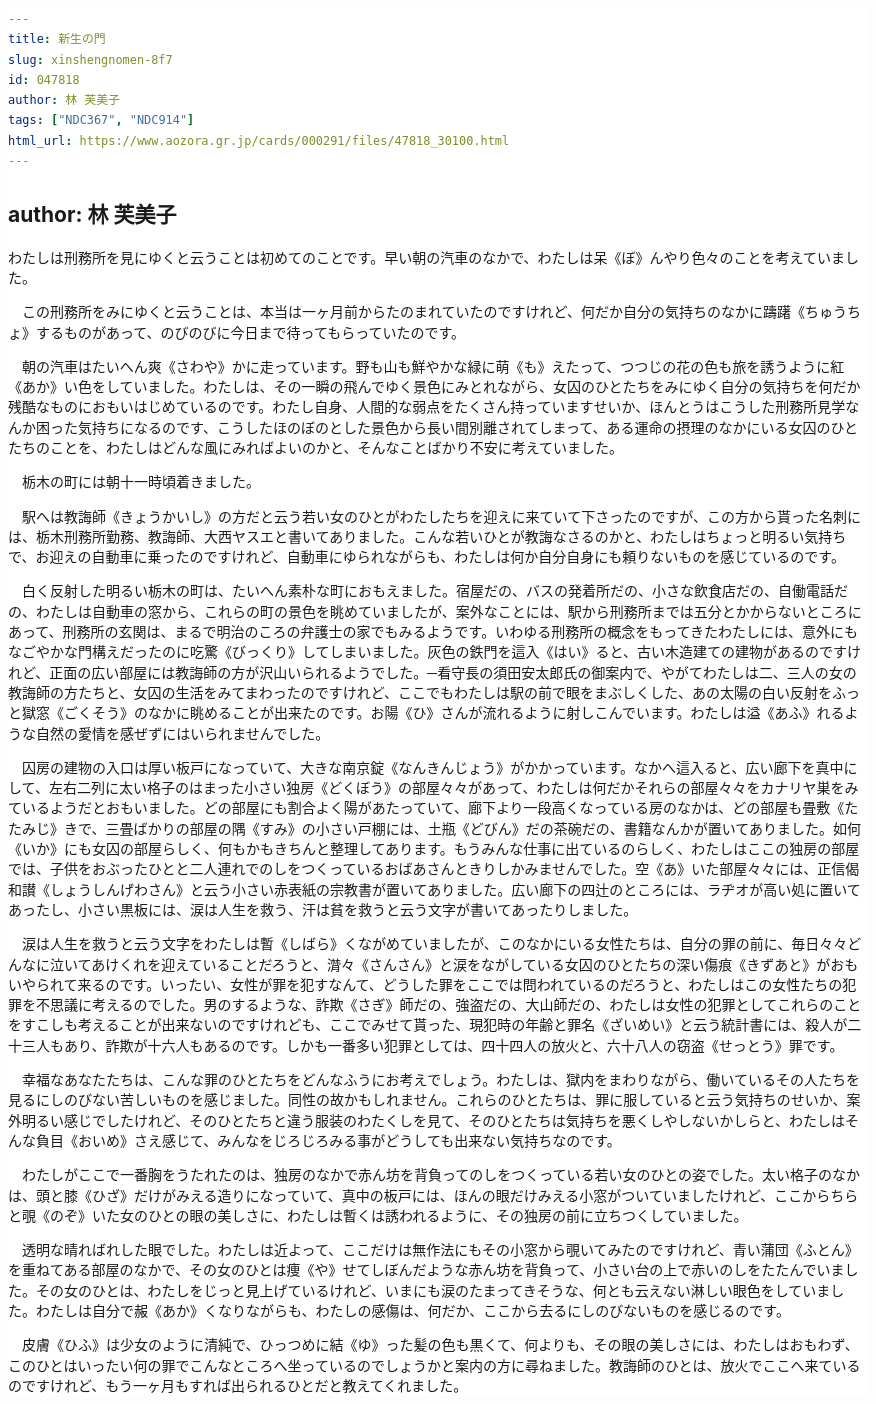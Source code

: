 ```yaml
---
title: 新生の門
slug: xinshengnomen-8f7
id: 047818
author: 林 芙美子
tags: ["NDC367", "NDC914"]
html_url: https://www.aozora.gr.jp/cards/000291/files/47818_30100.html
---
```


## author: 林 芙美子

わたしは刑務所を見にゆくと云うことは初めてのことです。早い朝の汽車のなかで、わたしは呆《ぼ》んやり色々のことを考えていました。

　この刑務所をみにゆくと云うことは、本当は一ヶ月前からたのまれていたのですけれど、何だか自分の気持ちのなかに躊躇《ちゅうちょ》するものがあって、のびのびに今日まで待ってもらっていたのです。

　朝の汽車はたいへん爽《さわや》かに走っています。野も山も鮮やかな緑に萌《も》えたって、つつじの花の色も旅を誘うように紅《あか》い色をしていました。わたしは、その一瞬の飛んでゆく景色にみとれながら、女囚のひとたちをみにゆく自分の気持ちを何だか残酷なものにおもいはじめているのです。わたし自身、人間的な弱点をたくさん持っていますせいか、ほんとうはこうした刑務所見学なんか困った気持ちになるのです、こうしたほのぼのとした景色から長い間別離されてしまって、ある運命の摂理のなかにいる女囚のひとたちのことを、わたしはどんな風にみればよいのかと、そんなことばかり不安に考えていました。

　栃木の町には朝十一時頃着きました。

　駅へは教誨師《きょうかいし》の方だと云う若い女のひとがわたしたちを迎えに来ていて下さったのですが、この方から貰った名刺には、栃木刑務所勤務、教誨師、大西ヤスエと書いてありました。こんな若いひとが教誨なさるのかと、わたしはちょっと明るい気持ちで、お迎えの自動車に乗ったのですけれど、自動車にゆられながらも、わたしは何か自分自身にも頼りないものを感じているのです。

　白く反射した明るい栃木の町は、たいへん素朴な町におもえました。宿屋だの、バスの発着所だの、小さな飲食店だの、自働電話だの、わたしは自動車の窓から、これらの町の景色を眺めていましたが、案外なことには、駅から刑務所までは五分とかからないところにあって、刑務所の玄関は、まるで明治のころの弁護士の家でもみるようです。いわゆる刑務所の概念をもってきたわたしには、意外にもなごやかな門構えだったのに吃驚《びっくり》してしまいました。灰色の鉄門を這入《はい》ると、古い木造建ての建物があるのですけれど、正面の広い部屋には教誨師の方が沢山いられるようでした。─看守長の須田安太郎氏の御案内で、やがてわたしは二、三人の女の教誨師の方たちと、女囚の生活をみてまわったのですけれど、ここでもわたしは駅の前で眼をまぶしくした、あの太陽の白い反射をふっと獄窓《ごくそう》のなかに眺めることが出来たのです。お陽《ひ》さんが流れるように射しこんでいます。わたしは溢《あふ》れるような自然の愛情を感ぜずにはいられませんでした。

　囚房の建物の入口は厚い板戸になっていて、大きな南京錠《なんきんじょう》がかかっています。なかへ這入ると、広い廊下を真中にして、左右二列に太い格子のはまった小さい独房《どくぼう》の部屋々々があって、わたしは何だかそれらの部屋々々をカナリヤ巣をみているようだとおもいました。どの部屋にも割合よく陽があたっていて、廊下より一段高くなっている房のなかは、どの部屋も畳敷《たたみじ》きで、三畳ばかりの部屋の隅《すみ》の小さい戸棚には、土瓶《どびん》だの茶碗だの、書籍なんかが置いてありました。如何《いか》にも女囚の部屋らしく、何もかもきちんと整理してあります。もうみんな仕事に出ているのらしく、わたしはここの独房の部屋では、子供をおぶったひとと二人連れでのしをつくっているおばあさんときりしかみませんでした。空《あ》いた部屋々々には、正信偈和讃《しょうしんげわさん》と云う小さい赤表紙の宗教書が置いてありました。広い廊下の四辻のところには、ラヂオが高い処に置いてあったし、小さい黒板には、涙は人生を救う、汗は貧を救うと云う文字が書いてあったりしました。

　涙は人生を救うと云う文字をわたしは暫《しばら》くながめていましたが、このなかにいる女性たちは、自分の罪の前に、毎日々々どんなに泣いてあけくれを迎えていることだろうと、潸々《さんさん》と涙をながしている女囚のひとたちの深い傷痕《きずあと》がおもいやられて来るのです。いったい、女性が罪を犯すなんて、どうした罪をここでは問われているのだろうと、わたしはこの女性たちの犯罪を不思議に考えるのでした。男のするような、詐欺《さぎ》師だの、強盗だの、大山師だの、わたしは女性の犯罪としてこれらのことをすこしも考えることが出来ないのですけれども、ここでみせて貰った、現犯時の年齢と罪名《ざいめい》と云う統計書には、殺人が二十三人もあり、詐欺が十六人もあるのです。しかも一番多い犯罪としては、四十四人の放火と、六十八人の窃盗《せっとう》罪です。

　幸福なあなたたちは、こんな罪のひとたちをどんなふうにお考えでしょう。わたしは、獄内をまわりながら、働いているその人たちを見るにしのびない苦しいものを感じました。同性の故かもしれません。これらのひとたちは、罪に服していると云う気持ちのせいか、案外明るい感じでしたけれど、そのひとたちと違う服装のわたくしを見て、そのひとたちは気持ちを悪くしやしないかしらと、わたしはそんな負目《おいめ》さえ感じて、みんなをじろじろみる事がどうしても出来ない気持ちなのです。

　わたしがここで一番胸をうたれたのは、独房のなかで赤ん坊を背負ってのしをつくっている若い女のひとの姿でした。太い格子のなかは、頭と膝《ひざ》だけがみえる造りになっていて、真中の板戸には、ほんの眼だけみえる小窓がついていましたけれど、ここからちらと覗《のぞ》いた女のひとの眼の美しさに、わたしは暫くは誘われるように、その独房の前に立ちつくしていました。

　透明な晴ればれした眼でした。わたしは近よって、ここだけは無作法にもその小窓から覗いてみたのですけれど、青い蒲団《ふとん》を重ねてある部屋のなかで、その女のひとは痩《や》せてしぼんだような赤ん坊を背負って、小さい台の上で赤いのしをたたんでいました。その女のひとは、わたしをじっと見上げているけれど、いまにも涙のたまってきそうな、何とも云えない淋しい眼色をしていました。わたしは自分で赧《あか》くなりながらも、わたしの感傷は、何だか、ここから去るにしのびないものを感じるのです。

　皮膚《ひふ》は少女のように清純で、ひっつめに結《ゆ》った髪の色も黒くて、何よりも、その眼の美しさには、わたしはおもわず、このひとはいったい何の罪でこんなところへ坐っているのでしょうかと案内の方に尋ねました。教誨師のひとは、放火でここへ来ているのですけれど、もう一ヶ月もすれば出られるひとだと教えてくれました。
